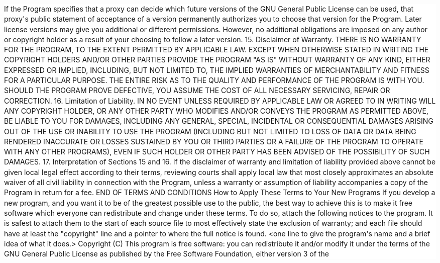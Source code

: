   If the Program specifies that a proxy can decide 
  which future
versions of the GNU General Public License can be used, 
that proxy's public statement of acceptance of a 
version permanently authorizes you to choose that 
version for the Program.
  Later license versions may give you additional or 
  different
permissions.  However, no additional obligations are 
imposed on any author or copyright holder as a result 
of your choosing to follow a later version.
  15. Disclaimer of Warranty. THERE IS NO WARRANTY FOR 
  THE PROGRAM, TO THE EXTENT PERMITTED BY
APPLICABLE LAW.  EXCEPT WHEN OTHERWISE STATED IN 
WRITING THE COPYRIGHT HOLDERS AND/OR OTHER PARTIES 
PROVIDE THE PROGRAM "AS IS" WITHOUT WARRANTY OF ANY 
KIND, EITHER EXPRESSED OR IMPLIED, INCLUDING, BUT NOT 
LIMITED TO, THE IMPLIED WARRANTIES OF MERCHANTABILITY 
AND FITNESS FOR A PARTICULAR PURPOSE.  THE ENTIRE RISK 
AS TO THE QUALITY AND PERFORMANCE OF THE PROGRAM IS 
WITH YOU.  SHOULD THE PROGRAM PROVE DEFECTIVE, YOU 
ASSUME THE COST OF ALL NECESSARY SERVICING, REPAIR OR 
CORRECTION.
  16. Limitation of Liability. IN NO EVENT UNLESS 
  REQUIRED BY APPLICABLE LAW OR AGREED TO IN WRITING
WILL ANY COPYRIGHT HOLDER, OR ANY OTHER PARTY WHO 
MODIFIES AND/OR CONVEYS THE PROGRAM AS PERMITTED ABOVE, 
BE LIABLE TO YOU FOR DAMAGES, INCLUDING ANY GENERAL, 
SPECIAL, INCIDENTAL OR CONSEQUENTIAL DAMAGES ARISING 
OUT OF THE USE OR INABILITY TO USE THE PROGRAM 
(INCLUDING BUT NOT LIMITED TO LOSS OF DATA OR DATA 
BEING RENDERED INACCURATE OR LOSSES SUSTAINED BY YOU OR 
THIRD PARTIES OR A FAILURE OF THE PROGRAM TO OPERATE 
WITH ANY OTHER PROGRAMS), EVEN IF SUCH HOLDER OR OTHER 
PARTY HAS BEEN ADVISED OF THE POSSIBILITY OF SUCH 
DAMAGES.
  17. Interpretation of Sections 15 and 16. If the 
  disclaimer of warranty and limitation of liability 
  provided
above cannot be given local legal effect according to 
their terms, reviewing courts shall apply local law 
that most closely approximates an absolute waiver of 
all civil liability in connection with the Program, 
unless a warranty or assumption of liability 
accompanies a copy of the Program in return for a fee.
                     END OF TERMS AND CONDITIONS How to 
            Apply These Terms to Your New Programs
  If you develop a new program, and you want it to be 
  of the greatest
possible use to the public, the best way to achieve 
this is to make it free software which everyone can 
redistribute and change under these terms.
  To do so, attach the following notices to the 
  program.  It is safest
to attach them to the start of each source file to most 
effectively state the exclusion of warranty; and each 
file should have at least the "copyright" line and a 
pointer to where the full notice is found.
    <one line to give the program's name and a brief 
    idea of what it does.> Copyright (C) <year> <name 
    of author> This program is free software: you can 
    redistribute it and/or modify it under the terms of 
    the GNU General Public License as published by the 
    Free Software Foundation, either version 3 of the 